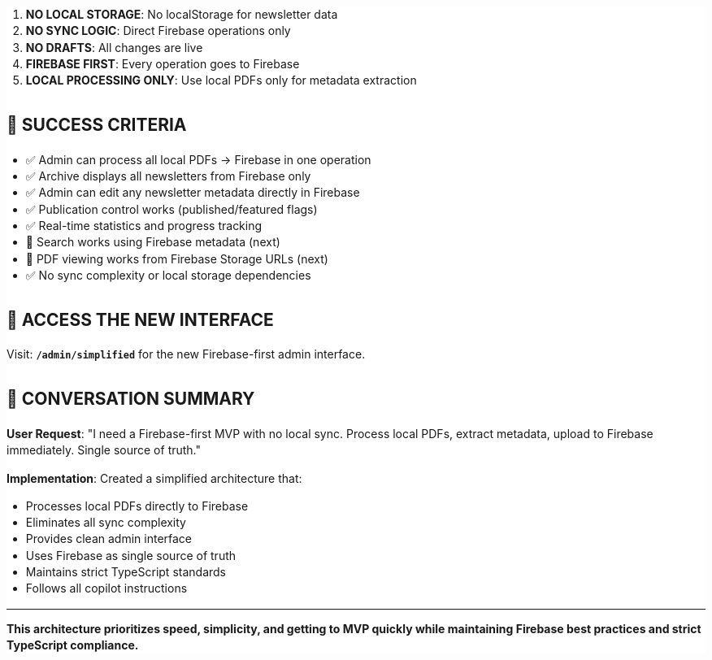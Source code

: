 1. **NO LOCAL STORAGE**: No localStorage for newsletter data
2. **NO SYNC LOGIC**: Direct Firebase operations only
3. **NO DRAFTS**: All changes are live
4. **FIREBASE FIRST**: Every operation goes to Firebase
5. **LOCAL PROCESSING ONLY**: Use local PDFs only for metadata extraction

## 🎯 SUCCESS CRITERIA

- ✅ Admin can process all local PDFs → Firebase in one operation
- ✅ Archive displays all newsletters from Firebase only
- ✅ Admin can edit any newsletter metadata directly in Firebase
- ✅ Publication control works (published/featured flags)
- ✅ Real-time statistics and progress tracking
- 🔄 Search works using Firebase metadata (next)
- 🔄 PDF viewing works from Firebase Storage URLs (next)
- ✅ No sync complexity or local storage dependencies

## 🚀 ACCESS THE NEW INTERFACE

Visit: **`/admin/simplified`** for the new Firebase-first admin interface.

## 📝 CONVERSATION SUMMARY

**User Request**: "I need a Firebase-first MVP with no local sync. Process local PDFs, extract metadata, upload to Firebase immediately. Single source of truth."

**Implementation**: Created a simplified architecture that:

- Processes local PDFs directly to Firebase
- Eliminates all sync complexity
- Provides clean admin interface
- Uses Firebase as single source of truth
- Maintains strict TypeScript standards
- Follows all copilot instructions

---

**This architecture prioritizes speed, simplicity, and getting to MVP quickly while maintaining Firebase best practices and strict TypeScript compliance.**
